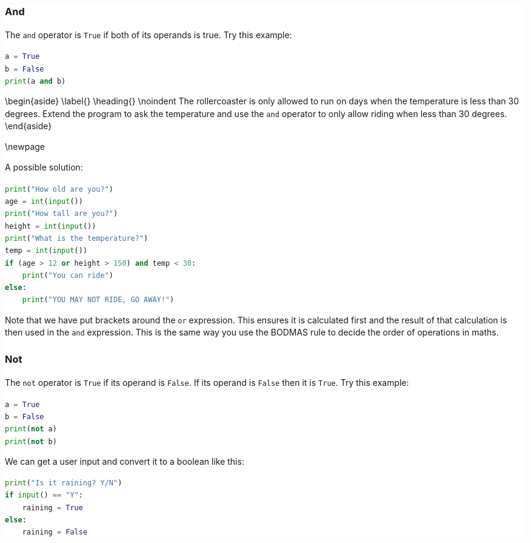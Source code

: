 ### And

The `and` operator is `True` if both of its operands is true.  Try this example:

```python
a = True
b = False
print(a and b)
```

\begin{aside}
\label{}
\heading{}
\noindent The rollercoaster is only allowed to run on days when the temperature is less than 30 degrees.  Extend the program to ask the temperature and use the `and` operator to only allow riding when less than 30 degrees.
\end{aside}


\newpage

A possible solution:

```python
print("How old are you?")
age = int(input())
print("How tall are you?")
height = int(input())
print("What is the temperature?")
temp = int(input())
if (age > 12 or height > 150) and temp < 30:
    print("You can ride")
else:
    print("YOU MAY NOT RIDE, GO AWAY!")
```

Note that we have put brackets around the `or` expression.  This ensures it is calculated first and the result of that calculation
is then used in the `and` expression.  This is the same way you use the BODMAS rule to decide the order of operations in maths.

### Not

The `not` operator is `True` if its operand is `False`.  If its operand is `False` then it is `True`.  Try this example:

```python
a = True
b = False
print(not a)
print(not b)
```

We can get a user input and convert it to a boolean like this:

```python
print("Is it raining? Y/N")
if input() == "Y":
    raining = True
else:
    raining = False
```
